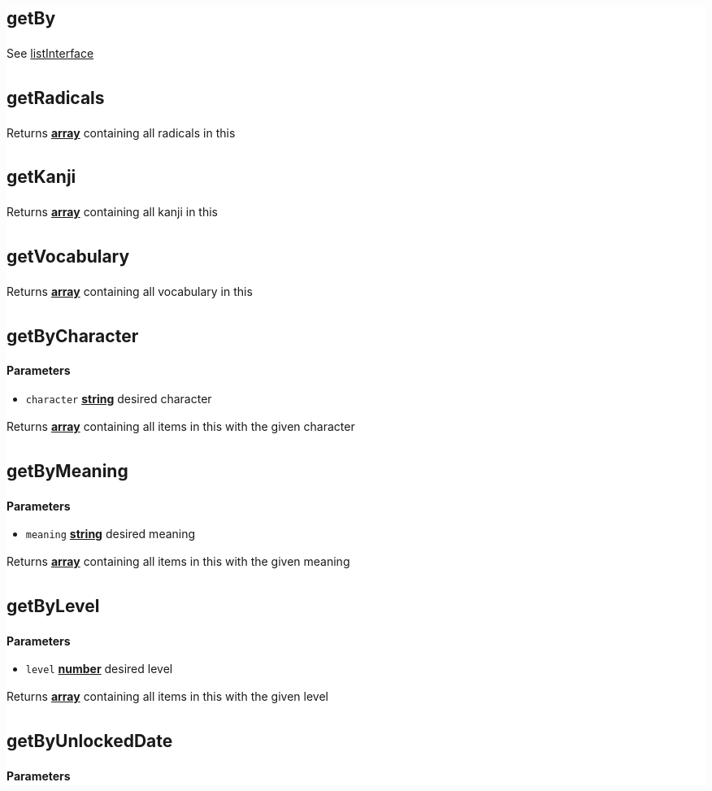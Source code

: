 ## getBy

See [listInterface](#listinterface)

## getRadicals

Returns **[array](https://developer.mozilla.org/en-US/docs/Web/JavaScript/Reference/Global_Objects/Array)** containing all radicals in this

## getKanji

Returns **[array](https://developer.mozilla.org/en-US/docs/Web/JavaScript/Reference/Global_Objects/Array)** containing all kanji in this

## getVocabulary

Returns **[array](https://developer.mozilla.org/en-US/docs/Web/JavaScript/Reference/Global_Objects/Array)** containing all vocabulary in this

## getByCharacter

**Parameters**

-   `character` **[string](https://developer.mozilla.org/en-US/docs/Web/JavaScript/Reference/Global_Objects/String)** desired character

Returns **[array](https://developer.mozilla.org/en-US/docs/Web/JavaScript/Reference/Global_Objects/Array)** containing all items in this with the given character

## getByMeaning

**Parameters**

-   `meaning` **[string](https://developer.mozilla.org/en-US/docs/Web/JavaScript/Reference/Global_Objects/String)** desired meaning

Returns **[array](https://developer.mozilla.org/en-US/docs/Web/JavaScript/Reference/Global_Objects/Array)** containing all items in this with the given meaning

## getByLevel

**Parameters**

-   `level` **[number](https://developer.mozilla.org/en-US/docs/Web/JavaScript/Reference/Global_Objects/Number)** desired level

Returns **[array](https://developer.mozilla.org/en-US/docs/Web/JavaScript/Reference/Global_Objects/Array)** containing all items in this with the given level

## getByUnlockedDate

**Parameters**

